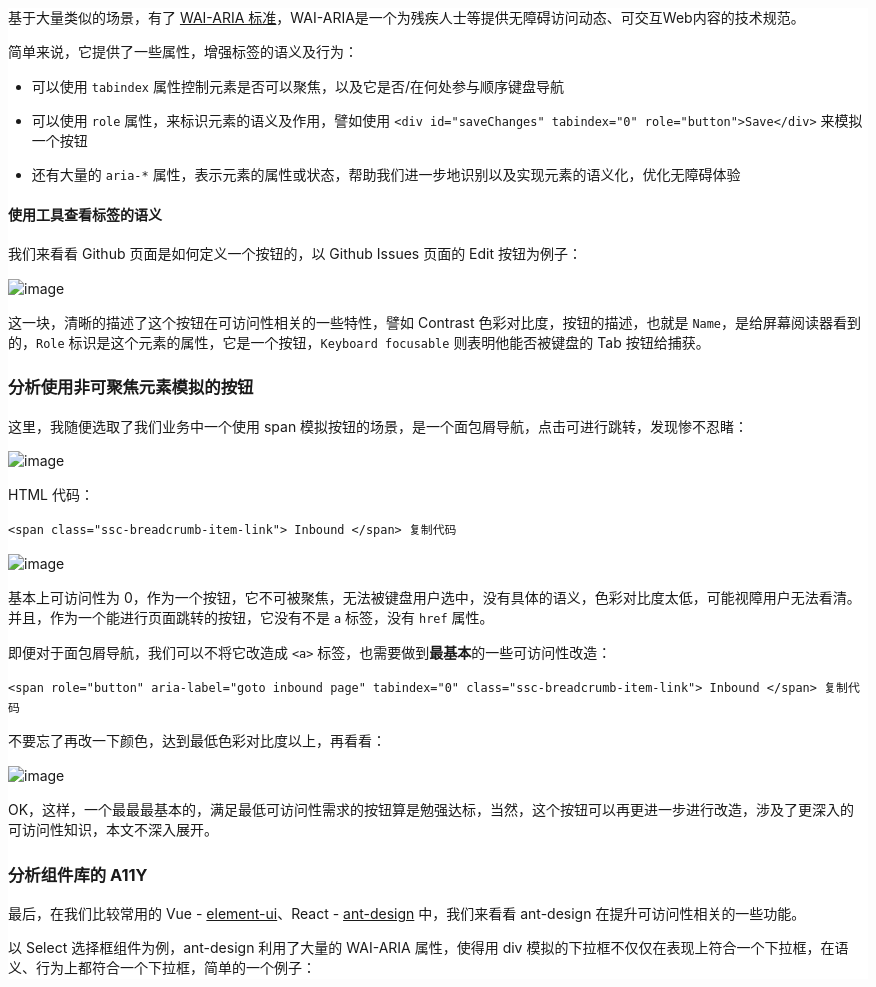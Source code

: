 基于大量类似的场景，有了 [WAI-ARIA 标准](https://www.w3.org/TR/wai-aria-1.1/)，WAI-ARIA是一个为残疾人士等提供无障碍访问动态、可交互Web内容的技术规范。

简单来说，它提供了一些属性，增强标签的语义及行为：

*   可以使用 `tabindex` 属性控制元素是否可以聚焦，以及它是否/在何处参与顺序键盘导航
    
*   可以使用 `role` 属性，来标识元素的语义及作用，譬如使用 `<div id="saveChanges" tabindex="0" role="button">Save</div>` 来模拟一个按钮
    
*   还有大量的 `aria-*` 属性，表示元素的属性或状态，帮助我们进一步地识别以及实现元素的语义化，优化无障碍体验
    

#### 使用工具查看标签的语义

我们来看看 Github 页面是如何定义一个按钮的，以 Github Issues 页面的 Edit 按钮为例子：

![image](https://p3-juejin.byteimg.com/tos-cn-i-k3u1fbpfcp/e9e7a8e882ee4fbdbedeb23b80a36dfd~tplv-k3u1fbpfcp-zoom-1.image)

这一块，清晰的描述了这个按钮在可访问性相关的一些特性，譬如 Contrast 色彩对比度，按钮的描述，也就是 `Name`，是给屏幕阅读器看到的，`Role` 标识是这个元素的属性，它是一个按钮，`Keyboard focusable` 则表明他能否被键盘的 Tab 按钮给捕获。

### 分析使用非可聚焦元素模拟的按钮

这里，我随便选取了我们业务中一个使用 span 模拟按钮的场景，是一个面包屑导航，点击可进行跳转，发现惨不忍睹：

![image](https://p3-juejin.byteimg.com/tos-cn-i-k3u1fbpfcp/2fb99dc2cac14bd2956fa2b15282152a~tplv-k3u1fbpfcp-zoom-1.image)

HTML 代码：

```
<span class="ssc-breadcrumb-item-link"> Inbound </span> 复制代码
```

![image](https://p3-juejin.byteimg.com/tos-cn-i-k3u1fbpfcp/481fd7dad34a4cb1a02b4d7a0a7e4763~tplv-k3u1fbpfcp-zoom-1.image)

基本上可访问性为 0，作为一个按钮，它不可被聚焦，无法被键盘用户选中，没有具体的语义，色彩对比度太低，可能视障用户无法看清。并且，作为一个能进行页面跳转的按钮，它没有不是 `a` 标签，没有 `href` 属性。

即便对于面包屑导航，我们可以不将它改造成 `<a>` 标签，也需要做到**最基本**的一些可访问性改造：

```
<span role="button" aria-label="goto inbound page" tabindex="0" class="ssc-breadcrumb-item-link"> Inbound </span> 复制代码
```

不要忘了再改一下颜色，达到最低色彩对比度以上，再看看：

![image](https://p3-juejin.byteimg.com/tos-cn-i-k3u1fbpfcp/6e312c94dde642aaa2f2bf341a1a4bb4~tplv-k3u1fbpfcp-zoom-1.image)

OK，这样，一个最最最基本的，满足最低可访问性需求的按钮算是勉强达标，当然，这个按钮可以再更进一步进行改造，涉及了更深入的可访问性知识，本文不深入展开。

### 分析组件库的 A11Y

最后，在我们比较常用的 Vue - [element-ui](https://element.eleme.io/#/zh-CN/component/select)、React - [ant-design](https://ant.design/components/select-cn/) 中，我们来看看 ant-design 在提升可访问性相关的一些功能。

以 Select 选择框组件为例，ant-design 利用了大量的 WAI-ARIA 属性，使得用 div 模拟的下拉框不仅仅在表现上符合一个下拉框，在语义、行为上都符合一个下拉框，简单的一个例子：

